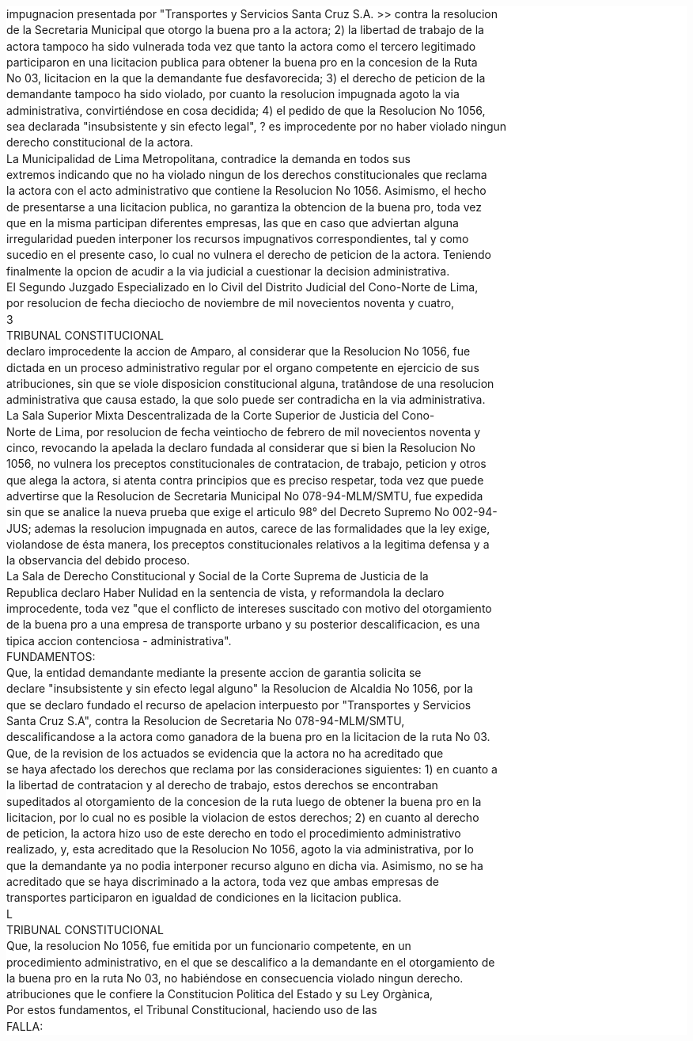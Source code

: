 impugnacion presentada por "Transportes y Servicios Santa Cruz S.A. >> contra la resolucion  
de la Secretaria Municipal que otorgo la buena pro a la actora; 2) la libertad de trabajo de la  
actora tampoco ha sido vulnerada toda vez que tanto la actora como el tercero legitimado  
participaron en una licitacion publica para obtener la buena pro en la concesion de la Ruta  
No 03, licitacion en la que la demandante fue desfavorecida; 3) el derecho de peticion de la  
demandante tampoco ha sido violado, por cuanto la resolucion impugnada agoto la via  
administrativa, convirtiéndose en cosa decidida; 4) el pedido de que la Resolucion No 1056,  
sea declarada "insubsistente y sin efecto legal", ? es improcedente por no haber violado ningun  
derecho constitucional de la actora.  
La Municipalidad de Lima Metropolitana, contradice la demanda en todos sus  
extremos indicando que no ha violado ningun de los derechos constitucionales que reclama  
la actora con el acto administrativo que contiene la Resolucion No 1056. Asimismo, el hecho  
de presentarse a una licitacion publica, no garantiza la obtencion de la buena pro, toda vez  
que en la misma participan diferentes empresas, las que en caso que adviertan alguna  
irregularidad pueden interponer los recursos impugnativos correspondientes, tal y como  
sucedio en el presente caso, lo cual no vulnera el derecho de peticion de la actora. Teniendo  
finalmente la opcion de acudir a la via judicial a cuestionar la decision administrativa.  
El Segundo Juzgado Especializado en lo Civil del Distrito Judicial del Cono-Norte de Lima,  
por resolucion de fecha dieciocho de noviembre de mil novecientos noventa y cuatro,  
3  
TRIBUNAL CONSTITUCIONAL  
declaro improcedente la accion de Amparo, al considerar que la Resolucion No 1056, fue  
dictada en un proceso administrativo regular por el organo competente en ejercicio de sus  
atribuciones, sin que se viole disposicion constitucional alguna, tratândose de una resolucion  
administrativa que causa estado, la que solo puede ser contradicha en la via administrativa.  
La Sala Superior Mixta Descentralizada de la Corte Superior de Justicia del Cono-  
Norte de Lima, por resolucion de fecha veintiocho de febrero de mil novecientos noventa y  
cinco, revocando la apelada la declaro fundada al considerar que si bien la Resolucion No  
1056, no vulnera los preceptos constitucionales de contratacion, de trabajo, peticion y otros  
que alega la actora, si atenta contra principios que es preciso respetar, toda vez que puede  
advertirse que la Resolucion de Secretaria Municipal No 078-94-MLM/SMTU, fue expedida  
sin que se analice la nueva prueba que exige el articulo 98° del Decreto Supremo No 002-94-  
JUS; ademas la resolucion impugnada en autos, carece de las formalidades que la ley exige,  
violandose de ésta manera, los preceptos constitucionales relativos a la legitima defensa y a  
la observancia del debido proceso.  
La Sala de Derecho Constitucional y Social de la Corte Suprema de Justicia de la  
Republica declaro Haber Nulidad en la sentencia de vista, y reformandola la declaro  
improcedente, toda vez "que el conflicto de intereses suscitado con motivo del otorgamiento  
de la buena pro a una empresa de transporte urbano y su posterior descalificacion, es una  
tipica accion contenciosa - administrativa".  
FUNDAMENTOS:  
Que, la entidad demandante mediante la presente accion de garantia solicita se  
declare "insubsistente y sin efecto legal alguno" la Resolucion de Alcaldia No 1056, por la  
que se declaro fundado el recurso de apelacion interpuesto por "Transportes y Servicios  
Santa Cruz S.A", contra la Resolucion de Secretaria No 078-94-MLM/SMTU,  
descalificandose a la actora como ganadora de la buena pro en la licitacion de la ruta No 03.  
Que, de la revision de los actuados se evidencia que la actora no ha acreditado que  
se haya afectado los derechos que reclama por las consideraciones siguientes: 1) en cuanto a  
la libertad de contratacion y al derecho de trabajo, estos derechos se encontraban  
supeditados al otorgamiento de la concesion de la ruta luego de obtener la buena pro en la  
licitacion, por lo cual no es posible la violacion de estos derechos; 2) en cuanto al derecho  
de peticion, la actora hizo uso de este derecho en todo el procedimiento administrativo  
realizado, y, esta acreditado que la Resolucion No 1056, agoto la via administrativa, por lo  
que la demandante ya no podia interponer recurso alguno en dicha via. Asimismo, no se ha  
acreditado que se haya discriminado a la actora, toda vez que ambas empresas de  
transportes participaron en igualdad de condiciones en la licitacion publica.  
L  
TRIBUNAL CONSTITUCIONAL  
Que, la resolucion No 1056, fue emitida por un funcionario competente, en un  
procedimiento administrativo, en el que se descalifico a la demandante en el otorgamiento de  
la buena pro en la ruta No 03, no habiéndose en consecuencia violado ningun derecho.  
atribuciones que le confiere la Constitucion Politica del Estado y su Ley Orgànica,  
Por estos fundamentos, el Tribunal Constitucional, haciendo uso de las  
FALLA:  